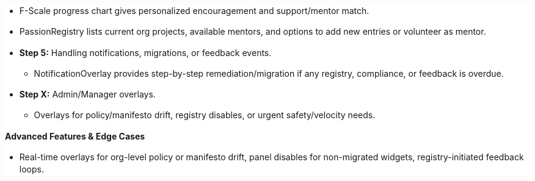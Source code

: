   - F-Scale progress chart gives personalized encouragement and
    support/mentor match.

  - PassionRegistry lists current org projects, available mentors, and
    options to add new entries or volunteer as mentor.

- **Step 5:** Handling notifications, migrations, or feedback events.

  - NotificationOverlay provides step-by-step remediation/migration if
    any registry, compliance, or feedback is overdue.

- **Step X:** Admin/Manager overlays.

  - Overlays for policy/manifesto drift, registry disables, or urgent
    safety/velocity needs.

**Advanced Features & Edge Cases**

- Real-time overlays for org-level policy or manifesto drift, panel
  disables for non-migrated widgets, registry-initiated feedback loops. 
